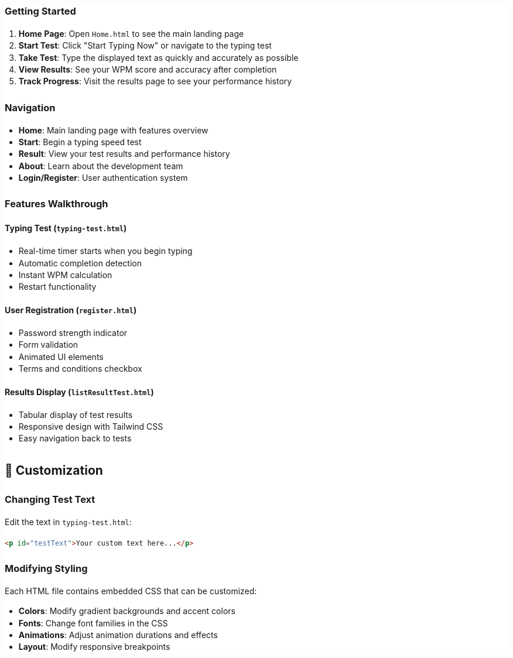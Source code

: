 ### Getting Started

1. **Home Page**: Open `Home.html` to see the main landing page
2. **Start Test**: Click "Start Typing Now" or navigate to the typing test
3. **Take Test**: Type the displayed text as quickly and accurately as possible
4. **View Results**: See your WPM score and accuracy after completion
5. **Track Progress**: Visit the results page to see your performance history

### Navigation

- **Home**: Main landing page with features overview
- **Start**: Begin a typing speed test
- **Result**: View your test results and performance history
- **About**: Learn about the development team
- **Login/Register**: User authentication system

### Features Walkthrough

#### Typing Test (`typing-test.html`)
- Real-time timer starts when you begin typing
- Automatic completion detection
- Instant WPM calculation
- Restart functionality

#### User Registration (`register.html`)
- Password strength indicator
- Form validation
- Animated UI elements
- Terms and conditions checkbox

#### Results Display (`listResultTest.html`)
- Tabular display of test results
- Responsive design with Tailwind CSS
- Easy navigation back to tests

## 🔧 Customization

### Changing Test Text

Edit the text in `typing-test.html`:
```html
<p id="testText">Your custom text here...</p>
```

### Modifying Styling

Each HTML file contains embedded CSS that can be customized:

- **Colors**: Modify gradient backgrounds and accent colors
- **Fonts**: Change font families in the CSS
- **Animations**: Adjust animation durations and effects
- **Layout**: Modify responsive breakpoints
